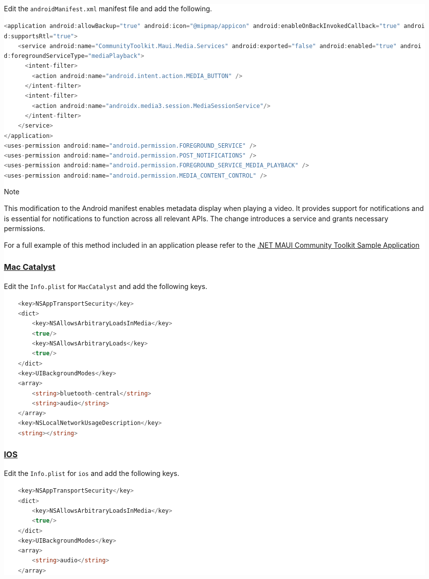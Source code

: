 Edit the `androidManifest.xml` manifest file and add the following.

```csharp
<application android:allowBackup="true" android:icon="@mipmap/appicon" android:enableOnBackInvokedCallback="true" android:supportsRtl="true">
    <service android:name="CommunityToolkit.Maui.Media.Services" android:exported="false" android:enabled="true" android:foregroundServiceType="mediaPlayback">
      <intent-filter>
        <action android:name="android.intent.action.MEDIA_BUTTON" />
      </intent-filter>
      <intent-filter>
        <action android:name="androidx.media3.session.MediaSessionService"/>
      </intent-filter>
    </service>
</application>
<uses-permission android:name="android.permission.FOREGROUND_SERVICE" />
<uses-permission android:name="android.permission.POST_NOTIFICATIONS" />
<uses-permission android:name="android.permission.FOREGROUND_SERVICE_MEDIA_PLAYBACK" />
<uses-permission android:name="android.permission.MEDIA_CONTENT_CONTROL" />
```

> [!NOTE]
> This modification to the Android manifest enables metadata display when playing a video. It provides support for notifications and is essential
 for notifications to function across all relevant APIs. The change introduces a service and grants necessary permissions.

For a full example of this method included in an application please refer to the [.NET MAUI Community Toolkit Sample Application](https://github.com/CommunityToolkit/Maui/blob/main/samples/CommunityToolkit.Maui.Sample/Platforms/Android/MainActivity.cs)

### [Mac Catalyst](#tab/mac)

Edit the `Info.plist` for `MacCatalyst` and add the following keys.
```csharp
    <key>NSAppTransportSecurity</key>
	<dict>
		<key>NSAllowsArbitraryLoadsInMedia</key>
		<true/>
		<key>NSAllowsArbitraryLoads</key>
		<true/>
	</dict>
	<key>UIBackgroundModes</key>
	<array>
		<string>bluetooth-central</string>
		<string>audio</string>
	</array>
    <key>NSLocalNetworkUsageDescription</key>
	<string></string>
```

### [IOS](#tab/ios)

Edit the `Info.plist` for `ios` and add the following keys.
```csharp
    <key>NSAppTransportSecurity</key>
	<dict>
		<key>NSAllowsArbitraryLoadsInMedia</key>
		<true/>
	</dict>
	<key>UIBackgroundModes</key>
	<array>
		<string>audio</string>
	</array>
```

